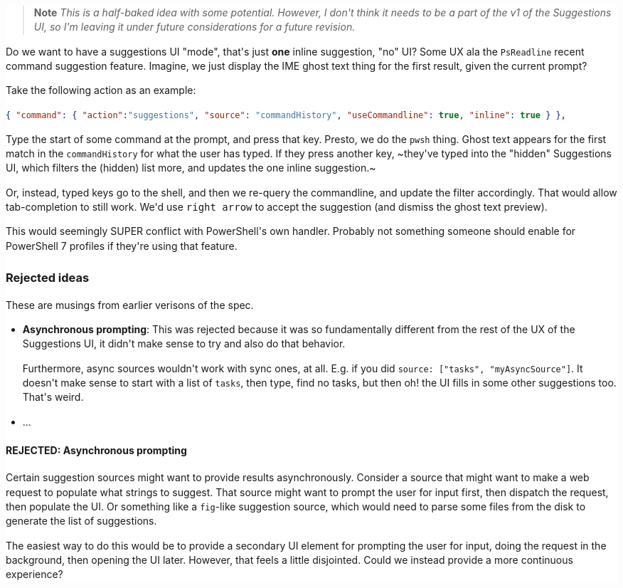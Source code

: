 > **Note**
> _This is a half-baked idea with some potential. However, I don't
> think it needs to be a part of the v1 of the Suggestions UI, so I'm leaving it
> under future considerations for a future revision._

Do we want to have a suggestions UI "mode", that's just **one** inline
suggestion, "no" UI? Some UX ala the `PsReadline` recent command suggestion
feature. Imagine, we just display the IME ghost text thing for the first result,
given the current prompt? 

Take the following action as an example:

```json
{ "command": { "action":"suggestions", "source": "commandHistory", "useCommandline": true, "inline": true } },
```

Type the start of some command at the prompt, and press that key. Presto, we do
the `pwsh` thing. Ghost text appears for the first match in the `commandHistory`
for what the user has typed. If they press another key, ~they've typed into the
"hidden" Suggestions UI, which filters the (hidden) list more, and updates the
one inline suggestion.~

Or, instead, typed keys go to the shell, and then we re-query the commandline,
and update the filter accordingly. That would allow tab-completion to still
work. We'd use <kbd>right arrow</kbd> to accept the suggestion (and dismiss the
ghost text preview).

This would seemingly SUPER conflict with PowerShell's own handler. Probably not
something someone should enable for PowerShell 7 profiles if they're using that
feature. 

### Rejected ideas

These are musings from earlier verisons of the spec. 
* **Asynchronous prompting**: This was rejected because it was so fundamentally
  different from the rest of the UX of the Suggestions UI, it didn't make sense
  to try and also do that behavior. 
  
  Furthermore, async sources wouldn't work with sync
  ones, at all. E.g. if you did `source: ["tasks", "myAsyncSource"]`. It doesn't
  make sense to start with a list of `tasks`, then type, find no tasks, but then
  oh! the UI fills in some other suggestions too. That's weird. 
* ...

#### REJECTED: Asynchronous prompting

Certain suggestion sources might want to provide results asynchronously.
Consider a source that might want to make a web request to populate what strings
to suggest. That source might want to prompt the user for input first, then
dispatch the request, then populate the UI. Or something like a `fig`-like
suggestion source, which would need to parse some files from the disk to
generate the list of suggestions.

The easiest way to do this would be to provide a secondary UI element for
prompting the user for input, doing the request in the background, then opening
the UI later. However, that feels a little disjointed. Could we instead provide
a more continuous experience?


[Fig]: https://github.com/withfig/autocomplete
[Warp]: https://www.warp.dev/
[workflows]: https://docs.warp.dev/features/workflows
[also working on workflows]: https://fig.io/user-manual/workflows
[winget script]: https://github.com/microsoft/PowerToys/blob/main/.github/workflows/package-submissions.yml
[#1595]: https://github.com/microsoft/terminal/issues/1595
[#7039]: https://github.com/microsoft/terminal/issues/7039
[#3121]: https://github.com/microsoft/terminal/issues/3121
[#10436]: https://github.com/microsoft/terminal/issues/10436
[#12927]: https://github.com/microsoft/terminal/issues/12927
[#12863]: https://github.com/microsoft/terminal/issues/12863
[#5790]: https://github.com/microsoft/terminal/issues/5790
[#keep]: https://github.com/zadjii/keep
[VsCode Tasks]: https://github.com/microsoft/terminal/blob/main/.vscode/tasks.json
[Tasks]: https://github.com/microsoft/terminal/issues/12862
[shell integration]: https://github.com/microsoft/terminal/pull/14792
[shell-driven autocompletion]: https://github.com/microsoft/terminal/issues/3121